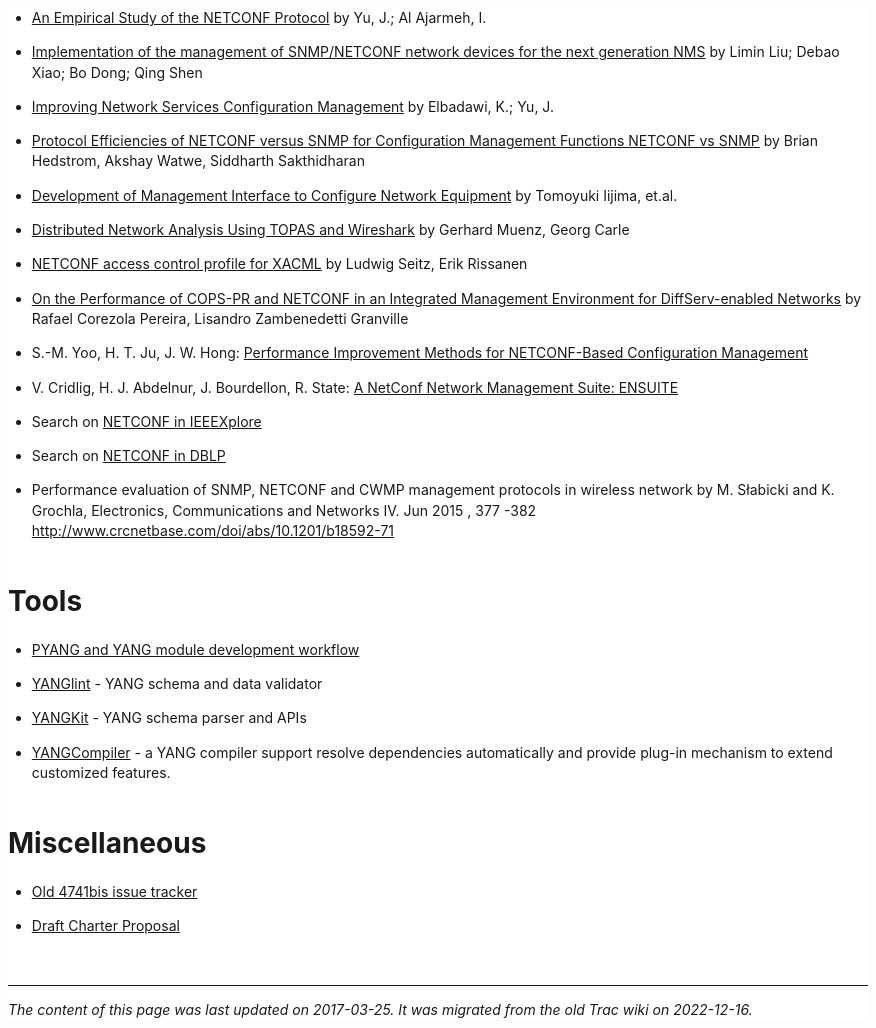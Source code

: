 -   [An Empirical Study of the NETCONF Protocol](http://ieeexplore.ieee.org/xpl/articleDetails.jsp?tp=&arnumber=5460639&contentType=Conference+Publications&searchField%3DSearch_All%26queryText%3DAn+Empirical+Study+of+the+NETCONF+Protocol) by Yu, J.; Al Ajarmeh, I.

-   [Implementation of the management of SNMP/NETCONF network devices for the next generation NMS](http://ieeexplore.ieee.org/xpl/articleDetails.jsp?tp=&arnumber=6057664&contentType=Conference+Publications&searchField%3DSearch_All%26queryText%3DImplementation+of+the+management+of+SNMP%2FNETCONF+network+devices+for+the+next+generation+NMS) by Limin Liu; Debao Xiao; Bo Dong; Qing Shen

-   [Improving Network Services Configuration Management](http://ieeexplore.ieee.org/xpl/articleDetails.jsp?tp=&arnumber=6006050&contentType=Conference+Publications&searchField%3DSearch_All%26queryText%3DImproving+Network+Services+Configuration+Management) by Elbadawi, K.; Yu, J.

-   [Protocol Efficiencies of NETCONF versus SNMP for Configuration Management Functions NETCONF vs SNMP](http://morse.colorado.edu/~tlen5710/11s/11NETCONFvsSNMP.pdf) by Brian Hedstrom, Akshay Watwe, Siddharth Sakthidharan

-   [Development of Management Interface to Configure Network Equipment](http://ieeexplore.ieee.org/xpl/freeabs_all.jsp?arnumber=4090097) by Tomoyuki Iijima, et.al.

-   [Distributed Network Analysis Using TOPAS and Wireshark](http://ieeexplore.ieee.org/Xplore/login.jsp?url=/iel5/4509915/4509916/04509943.pdf?arnumber=4509943) by Gerhard Muenz, Georg Carle

-   [NETCONF access control profile for XACML](ftp://ftp.sics.se/pub/SICS-reports/Reports/SICS-T--2008-06--SE.pdf) by Ludwig Seitz, Erik Rissanen

-   [On the Performance of COPS-PR and NETCONF in an Integrated Management Environment for DiffServ-enabled Networks](http://ieeexplore.ieee.org/xpl/freeabs_all.jsp?arnumber=4652667) by Rafael Corezola Pereira, Lisandro Zambenedetti Granville

-   S.-M. Yoo, H. T. Ju, J. W. Hong: [Performance Improvement Methods for NETCONF-Based Configuration Management](http://dx.doi.org/10.1007/11876601_25)

-   V. Cridlig, H. J. Abdelnur, J. Bourdellon, R. State: [A NetConf Network Management Suite: ENSUITE](http://dx.doi.org/10.1007/11567486_16)

-   Search on [NETCONF in IEEEXplore](http://ieeexplore.ieee.org/search/freesearchresult.jsp?reload=true&newsearch=true&queryText=netconf&x=0&y=0&tag=1)

-   Search on [NETCONF in DBLP](http://www.dblp.org/search/#query=NETCONF)

-   Performance evaluation of SNMP, NETCONF and CWMP management protocols in wireless network by M. Słabicki and K. Grochla, Electronics, Communications and Networks IV. Jun 2015 , 377 -382 http://www.crcnetbase.com/doi/abs/10.1201/b18592-71

# Tools 

-   [PYANG and YANG module development workflow](https://github.com/mbj4668/pyang/wiki/Tutorial)

-   [YANGlint](https://github.com/CESNET/libyang#yanglint) - YANG schema and data validator

-   [YANGKit](https://github.com/yang-central/yangkit) - YANG schema parser and APIs

-   [YANGCompiler](https://github.com/yang-central/yang-compiler) - a YANG compiler support resolve dependencies automatically and provide plug-in mechanism to extend customized features.

# Miscellaneous 

-   [Old 4741bis issue tracker](/group/netconf/Issues_4741bis)

-   [Draft Charter Proposal](/group/netconf/DraftCharter)


&nbsp;
&nbsp;
&nbsp;

---

*The content of this page was last updated on 2017-03-25. It was migrated from the old Trac wiki on 2022-12-16.*